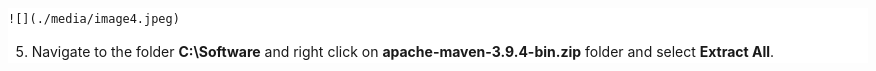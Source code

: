     ![](./media/image4.jpeg)

5.  Navigate to the folder **C:\Software** and right click on **apache-maven-3.9.4-bin.zip** folder and select **Extract All**.
